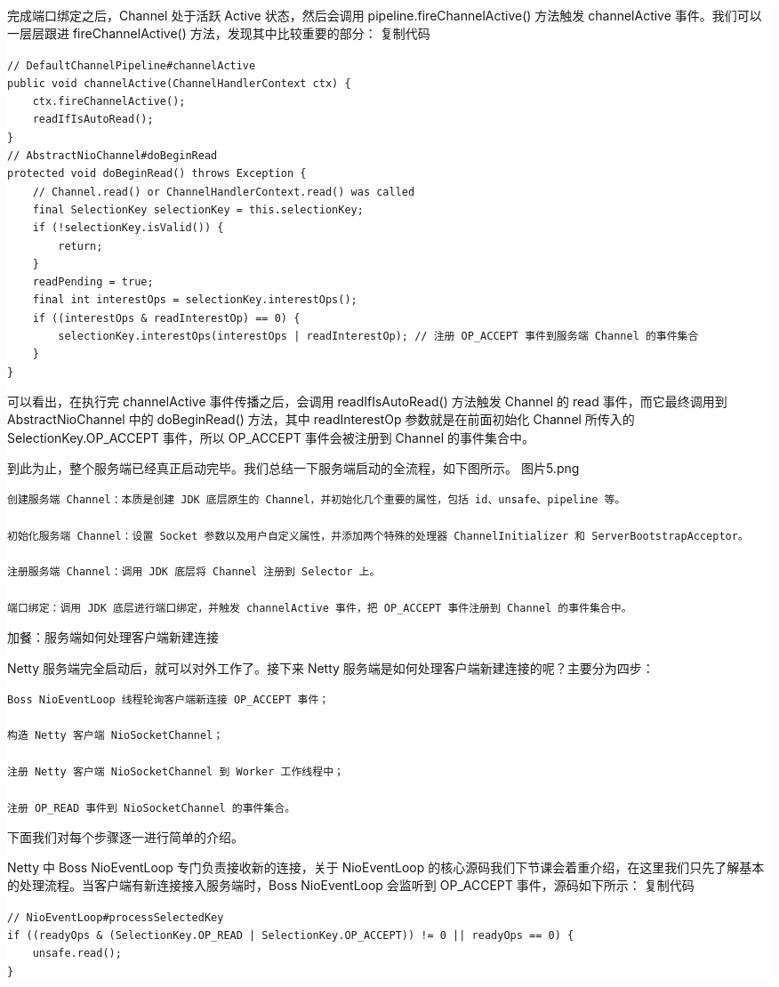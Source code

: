 完成端口绑定之后，Channel 处于活跃 Active 状态，然后会调用 pipeline.fireChannelActive() 方法触发 channelActive 事件。我们可以一层层跟进 fireChannelActive() 方法，发现其中比较重要的部分：
复制代码

    // DefaultChannelPipeline#channelActive
    public void channelActive(ChannelHandlerContext ctx) {
        ctx.fireChannelActive();
        readIfIsAutoRead();
    }
    // AbstractNioChannel#doBeginRead
    protected void doBeginRead() throws Exception {
        // Channel.read() or ChannelHandlerContext.read() was called
        final SelectionKey selectionKey = this.selectionKey;
        if (!selectionKey.isValid()) {
            return;
        }
        readPending = true;
        final int interestOps = selectionKey.interestOps();
        if ((interestOps & readInterestOp) == 0) {
            selectionKey.interestOps(interestOps | readInterestOp); // 注册 OP_ACCEPT 事件到服务端 Channel 的事件集合
        }
    }

可以看出，在执行完 channelActive 事件传播之后，会调用 readIfIsAutoRead() 方法触发 Channel 的 read 事件，而它最终调用到 AbstractNioChannel 中的 doBeginRead() 方法，其中 readInterestOp 参数就是在前面初始化 Channel 所传入的 SelectionKey.OP_ACCEPT 事件，所以 OP_ACCEPT 事件会被注册到 Channel 的事件集合中。

到此为止，整个服务端已经真正启动完毕。我们总结一下服务端启动的全流程，如下图所示。
图片5.png

    创建服务端 Channel：本质是创建 JDK 底层原生的 Channel，并初始化几个重要的属性，包括 id、unsafe、pipeline 等。
    
    初始化服务端 Channel：设置 Socket 参数以及用户自定义属性，并添加两个特殊的处理器 ChannelInitializer 和 ServerBootstrapAcceptor。
    
    注册服务端 Channel：调用 JDK 底层将 Channel 注册到 Selector 上。
    
    端口绑定：调用 JDK 底层进行端口绑定，并触发 channelActive 事件，把 OP_ACCEPT 事件注册到 Channel 的事件集合中。

加餐：服务端如何处理客户端新建连接

Netty 服务端完全启动后，就可以对外工作了。接下来 Netty 服务端是如何处理客户端新建连接的呢？主要分为四步：

    Boss NioEventLoop 线程轮询客户端新连接 OP_ACCEPT 事件；
    
    构造 Netty 客户端 NioSocketChannel；
    
    注册 Netty 客户端 NioSocketChannel 到 Worker 工作线程中；
    
    注册 OP_READ 事件到 NioSocketChannel 的事件集合。

下面我们对每个步骤逐一进行简单的介绍。

Netty 中 Boss NioEventLoop 专门负责接收新的连接，关于 NioEventLoop 的核心源码我们下节课会着重介绍，在这里我们只先了解基本的处理流程。当客户端有新连接接入服务端时，Boss NioEventLoop 会监听到 OP_ACCEPT 事件，源码如下所示：
复制代码

    // NioEventLoop#processSelectedKey
    if ((readyOps & (SelectionKey.OP_READ | SelectionKey.OP_ACCEPT)) != 0 || readyOps == 0) {
        unsafe.read();
    }
